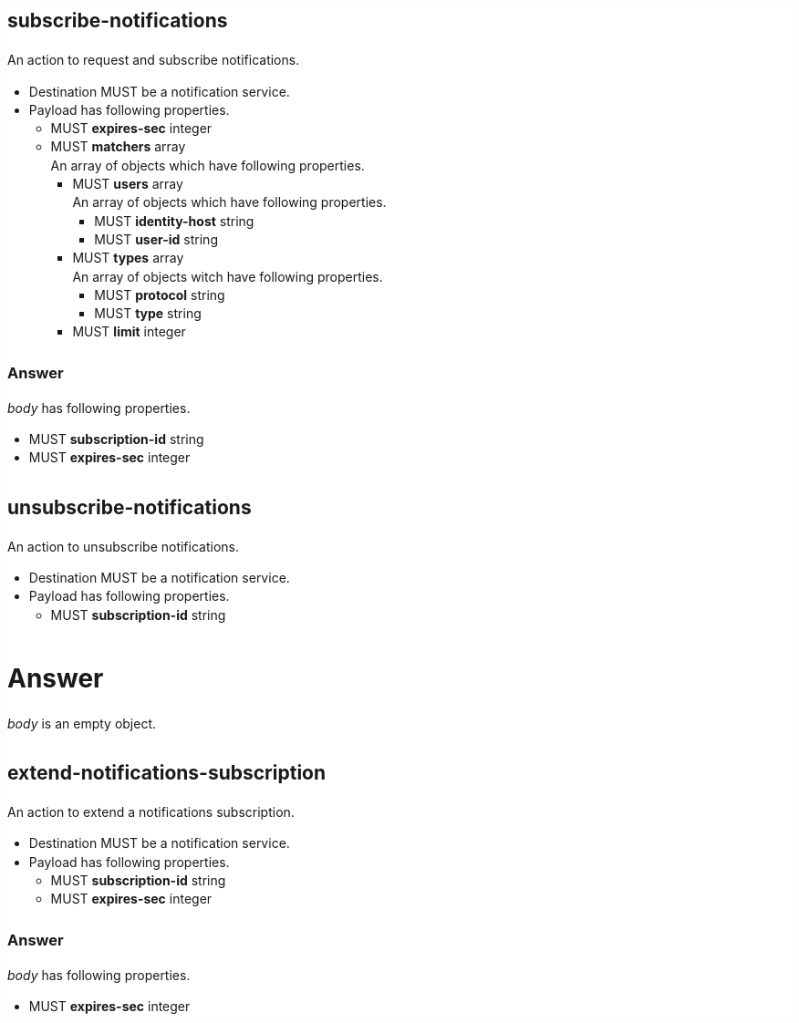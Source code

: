 
## subscribe-notifications

An action to request and subscribe notifications.

- Destination MUST be a notification service.
- Payload has following properties.
  - MUST **expires-sec** integer
  - MUST **matchers** array  
    An array of objects which have following properties.
    - MUST **users** array  
      An array of objects which have following properties.
      - MUST **identity-host** string
      - MUST **user-id** string
    - MUST **types** array  
      An array of objects witch have following properties.
      - MUST **protocol** string
      - MUST **type** string
    - MUST **limit** integer

### Answer

*body* has following properties.
- MUST **subscription-id** string
- MUST **expires-sec** integer



## unsubscribe-notifications

An action to unsubscribe notifications.

- Destination MUST be a notification service.
- Payload has following properties.
  - MUST **subscription-id** string

# Answer

*body* is an empty object.


## extend-notifications-subscription

An action to extend a notifications subscription.

- Destination MUST be a notification service.
- Payload has following properties.
  - MUST **subscription-id** string
  - MUST **expires-sec** integer

### Answer

*body* has following properties.
- MUST **expires-sec** integer
